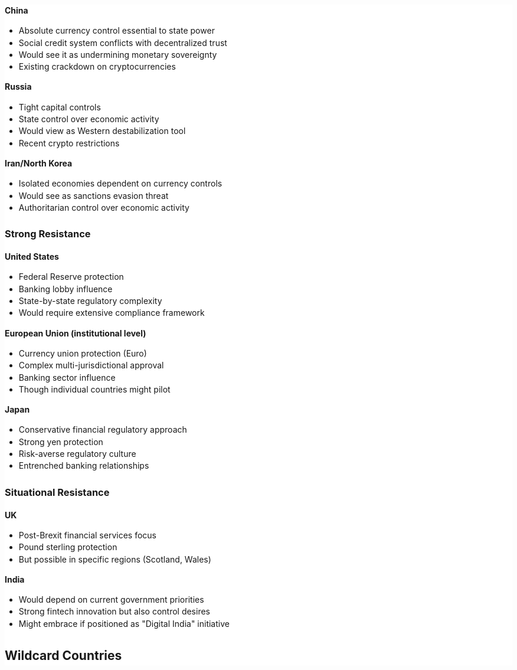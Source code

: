 **China**

- Absolute currency control essential to state power
- Social credit system conflicts with decentralized trust
- Would see it as undermining monetary sovereignty
- Existing crackdown on cryptocurrencies

**Russia**

- Tight capital controls
- State control over economic activity
- Would view as Western destabilization tool
- Recent crypto restrictions

**Iran/North Korea**

- Isolated economies dependent on currency controls
- Would see as sanctions evasion threat
- Authoritarian control over economic activity

### **Strong Resistance**

**United States**

- Federal Reserve protection
- Banking lobby influence
- State-by-state regulatory complexity
- Would require extensive compliance framework

**European Union (institutional level)**

- Currency union protection (Euro)
- Complex multi-jurisdictional approval
- Banking sector influence
- Though individual countries might pilot

**Japan**

- Conservative financial regulatory approach
- Strong yen protection
- Risk-averse regulatory culture
- Entrenched banking relationships

### **Situational Resistance**

**UK**

- Post-Brexit financial services focus
- Pound sterling protection
- But possible in specific regions (Scotland, Wales)

**India**

- Would depend on current government priorities
- Strong fintech innovation but also control desires
- Might embrace if positioned as "Digital India" initiative

## Wildcard Countries
